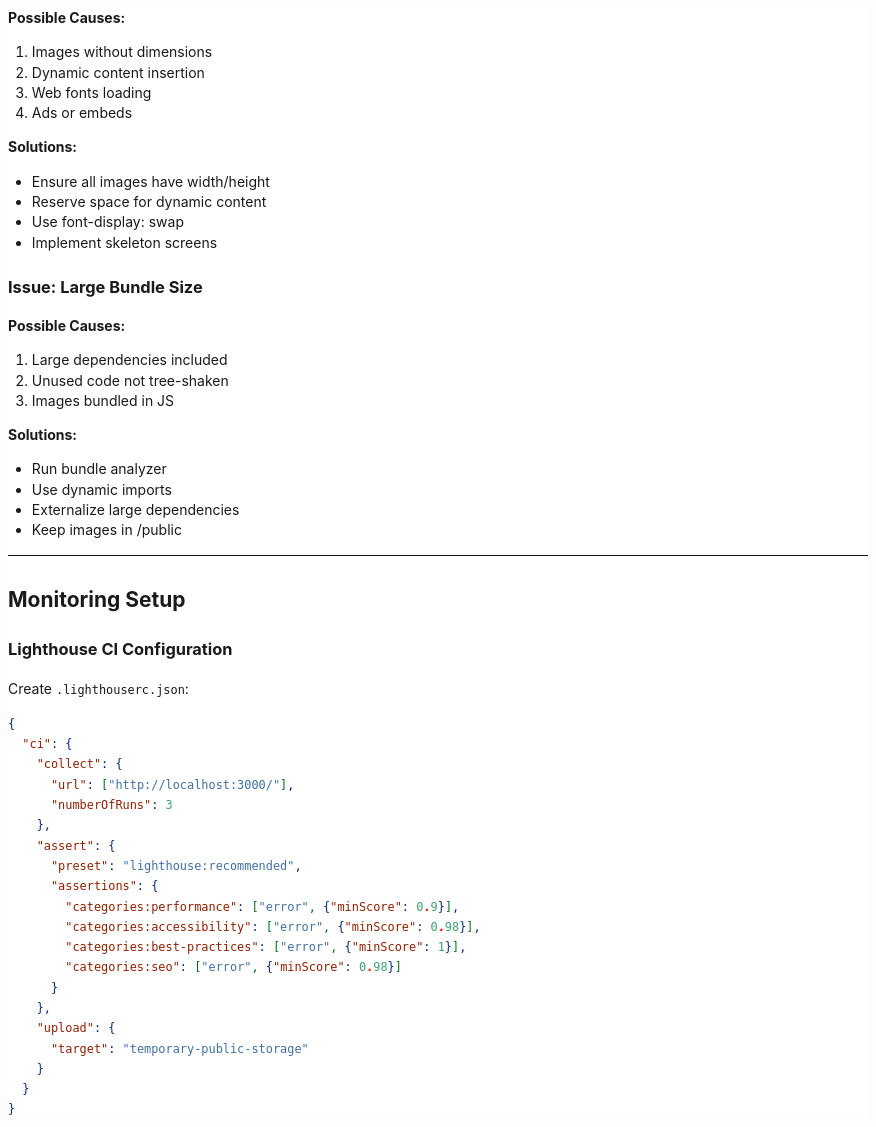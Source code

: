 **Possible Causes:**
1. Images without dimensions
2. Dynamic content insertion
3. Web fonts loading
4. Ads or embeds

**Solutions:**
- Ensure all images have width/height
- Reserve space for dynamic content
- Use font-display: swap
- Implement skeleton screens

### Issue: Large Bundle Size

**Possible Causes:**
1. Large dependencies included
2. Unused code not tree-shaken
3. Images bundled in JS

**Solutions:**
- Run bundle analyzer
- Use dynamic imports
- Externalize large dependencies
- Keep images in /public

---

## Monitoring Setup

### Lighthouse CI Configuration

Create `.lighthouserc.json`:

```json
{
  "ci": {
    "collect": {
      "url": ["http://localhost:3000/"],
      "numberOfRuns": 3
    },
    "assert": {
      "preset": "lighthouse:recommended",
      "assertions": {
        "categories:performance": ["error", {"minScore": 0.9}],
        "categories:accessibility": ["error", {"minScore": 0.98}],
        "categories:best-practices": ["error", {"minScore": 1}],
        "categories:seo": ["error", {"minScore": 0.98}]
      }
    },
    "upload": {
      "target": "temporary-public-storage"
    }
  }
}
```

